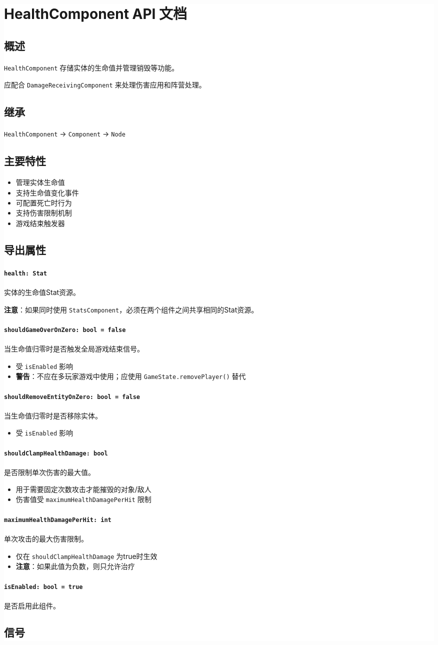 # HealthComponent API 文档

## 概述
`HealthComponent` 存储实体的生命值并管理销毁等功能。

应配合 `DamageReceivingComponent` 来处理伤害应用和阵营处理。

## 继承
`HealthComponent` → `Component` → `Node`

## 主要特性
- 管理实体生命值
- 支持生命值变化事件
- 可配置死亡时行为
- 支持伤害限制机制
- 游戏结束触发器

## 导出属性

#### `health: Stat`
实体的生命值Stat资源。

**注意**：如果同时使用 `StatsComponent`，必须在两个组件之间共享相同的Stat资源。

#### `shouldGameOverOnZero: bool = false`
当生命值归零时是否触发全局游戏结束信号。
- 受 `isEnabled` 影响
- **警告**：不应在多玩家游戏中使用；应使用 `GameState.removePlayer()` 替代

#### `shouldRemoveEntityOnZero: bool = false`
当生命值归零时是否移除实体。
- 受 `isEnabled` 影响

#### `shouldClampHealthDamage: bool`
是否限制单次伤害的最大值。
- 用于需要固定次数攻击才能摧毁的对象/敌人
- 伤害值受 `maximumHealthDamagePerHit` 限制

#### `maximumHealthDamagePerHit: int`
单次攻击的最大伤害限制。
- 仅在 `shouldClampHealthDamage` 为true时生效
- **注意**：如果此值为负数，则只允许治疗

#### `isEnabled: bool = true`
是否启用此组件。

## 信号
